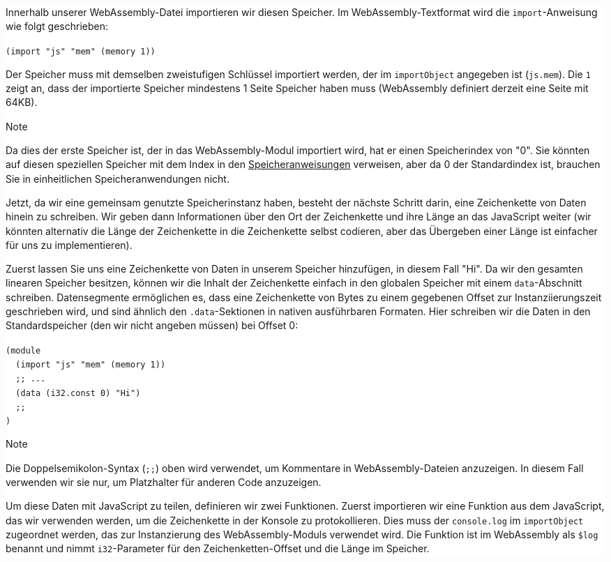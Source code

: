 Innerhalb unserer WebAssembly-Datei importieren wir diesen Speicher. Im WebAssembly-Textformat wird die `import`-Anweisung wie folgt geschrieben:

```wat
(import "js" "mem" (memory 1))
```

Der Speicher muss mit demselben zweistufigen Schlüssel importiert werden, der im `importObject` angegeben ist (`js.mem`).
Die `1` zeigt an, dass der importierte Speicher mindestens 1 Seite Speicher haben muss (WebAssembly definiert derzeit eine Seite mit 64KB).

> [!NOTE]
> Da dies der erste Speicher ist, der in das WebAssembly-Modul importiert wird, hat er einen Speicherindex von "0".
> Sie könnten auf diesen speziellen Speicher mit dem Index in den [Speicheranweisungen](/de/docs/WebAssembly/Reference/Memory) verweisen, aber da 0 der Standardindex ist, brauchen Sie in einheitlichen Speicheranwendungen nicht.

Jetzt, da wir eine gemeinsam genutzte Speicherinstanz haben, besteht der nächste Schritt darin, eine Zeichenkette von Daten hinein zu schreiben.
Wir geben dann Informationen über den Ort der Zeichenkette und ihre Länge an das JavaScript weiter (wir könnten alternativ die Länge der Zeichenkette in die Zeichenkette selbst codieren, aber das Übergeben einer Länge ist einfacher für uns zu implementieren).

Zuerst lassen Sie uns eine Zeichenkette von Daten in unserem Speicher hinzufügen, in diesem Fall "Hi".
Da wir den gesamten linearen Speicher besitzen, können wir die Inhalt der Zeichenkette einfach in den globalen Speicher mit einem `data`-Abschnitt schreiben.
Datensegmente ermöglichen es, dass eine Zeichenkette von Bytes zu einem gegebenen Offset zur Instanziierungszeit geschrieben wird, und sind ähnlich den `.data`-Sektionen in nativen ausführbaren Formaten.
Hier schreiben wir die Daten in den Standardspeicher (den wir nicht angeben müssen) bei Offset 0:

```wat
(module
  (import "js" "mem" (memory 1))
  ;; ...
  (data (i32.const 0) "Hi")
  ;;
)
```

> [!NOTE]
> Die Doppelsemikolon-Syntax (`;;`) oben wird verwendet, um Kommentare in WebAssembly-Dateien anzuzeigen.
> In diesem Fall verwenden wir sie nur, um Platzhalter für anderen Code anzuzeigen.

Um diese Daten mit JavaScript zu teilen, definieren wir zwei Funktionen.
Zuerst importieren wir eine Funktion aus dem JavaScript, das wir verwenden werden, um die Zeichenkette in der Konsole zu protokollieren.
Dies muss der `console.log` im `importObject` zugeordnet werden, das zur Instanzierung des WebAssembly-Moduls verwendet wird.
Die Funktion ist im WebAssembly als `$log` benannt und nimmt `i32`-Parameter für den Zeichenketten-Offset und die Länge im Speicher.
